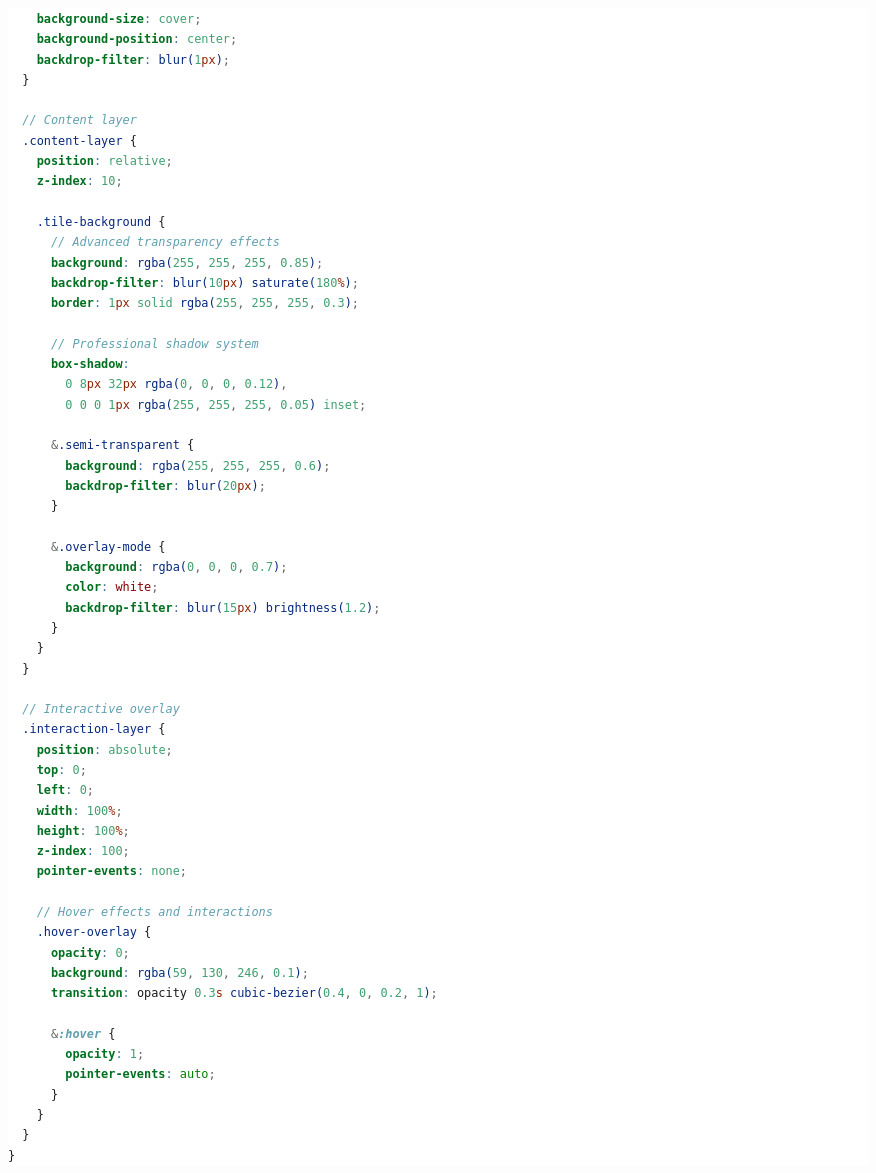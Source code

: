 ```scss
    background-size: cover;
    background-position: center;
    backdrop-filter: blur(1px);
  }
  
  // Content layer
  .content-layer {
    position: relative;
    z-index: 10;
    
    .tile-background {
      // Advanced transparency effects
      background: rgba(255, 255, 255, 0.85);
      backdrop-filter: blur(10px) saturate(180%);
      border: 1px solid rgba(255, 255, 255, 0.3);
      
      // Professional shadow system
      box-shadow: 
        0 8px 32px rgba(0, 0, 0, 0.12),
        0 0 0 1px rgba(255, 255, 255, 0.05) inset;
        
      &.semi-transparent {
        background: rgba(255, 255, 255, 0.6);
        backdrop-filter: blur(20px);
      }
      
      &.overlay-mode {
        background: rgba(0, 0, 0, 0.7);
        color: white;
        backdrop-filter: blur(15px) brightness(1.2);
      }
    }
  }
  
  // Interactive overlay
  .interaction-layer {
    position: absolute;
    top: 0;
    left: 0;
    width: 100%;
    height: 100%;
    z-index: 100;
    pointer-events: none;
    
    // Hover effects and interactions
    .hover-overlay {
      opacity: 0;
      background: rgba(59, 130, 246, 0.1);
      transition: opacity 0.3s cubic-bezier(0.4, 0, 0.2, 1);
      
      &:hover {
        opacity: 1;
        pointer-events: auto;
      }
    }
  }
}
```
